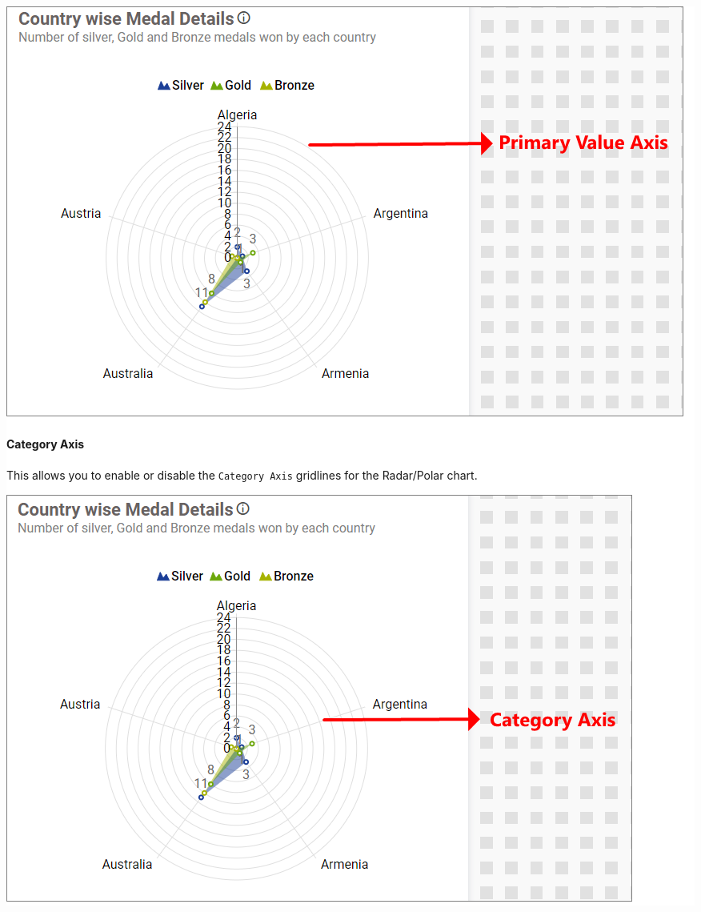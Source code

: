 ![Primary Value Axis view](/static/assets/cloud/visualizing-data/visualization-widgets/images/radar-polar-chart/primary-value-axis-view.png)

#### Category Axis

This allows you to enable or disable the `Category Axis` gridlines for the Radar/Polar chart.

![Category Axis](/static/assets/cloud/visualizing-data/visualization-widgets/images/radar-polar-chart/category-axis-view.png)
